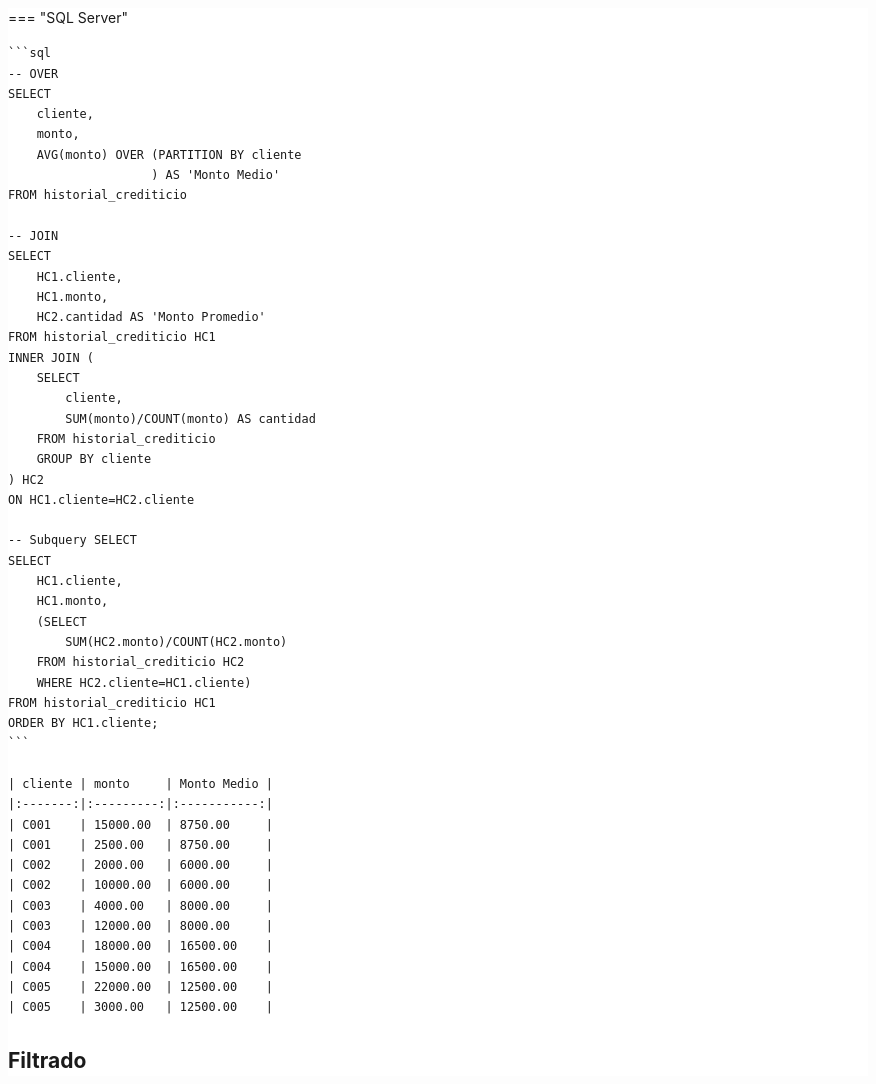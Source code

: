 
=== "SQL Server"

    ```sql
    -- OVER
    SELECT
        cliente,
        monto,
        AVG(monto) OVER (PARTITION BY cliente
                        ) AS 'Monto Medio'
    FROM historial_crediticio

    -- JOIN
    SELECT 
        HC1.cliente,
        HC1.monto,
        HC2.cantidad AS 'Monto Promedio'
    FROM historial_crediticio HC1
    INNER JOIN (
        SELECT
            cliente,
            SUM(monto)/COUNT(monto) AS cantidad
        FROM historial_crediticio
        GROUP BY cliente
    ) HC2
    ON HC1.cliente=HC2.cliente

    -- Subquery SELECT
    SELECT
        HC1.cliente,
        HC1.monto,
        (SELECT 
            SUM(HC2.monto)/COUNT(HC2.monto)
        FROM historial_crediticio HC2
        WHERE HC2.cliente=HC1.cliente)
    FROM historial_crediticio HC1
    ORDER BY HC1.cliente;
    ```

    | cliente | monto     | Monto Medio |  
    |:-------:|:---------:|:-----------:|
    | C001    | 15000.00  | 8750.00     |
    | C001    | 2500.00   | 8750.00     |
    | C002    | 2000.00   | 6000.00     |
    | C002    | 10000.00  | 6000.00     |
    | C003    | 4000.00   | 8000.00     |
    | C003    | 12000.00  | 8000.00     |
    | C004    | 18000.00  | 16500.00    |
    | C004    | 15000.00  | 16500.00    |
    | C005    | 22000.00  | 12500.00    |
    | C005    | 3000.00   | 12500.00    |

## Filtrado


